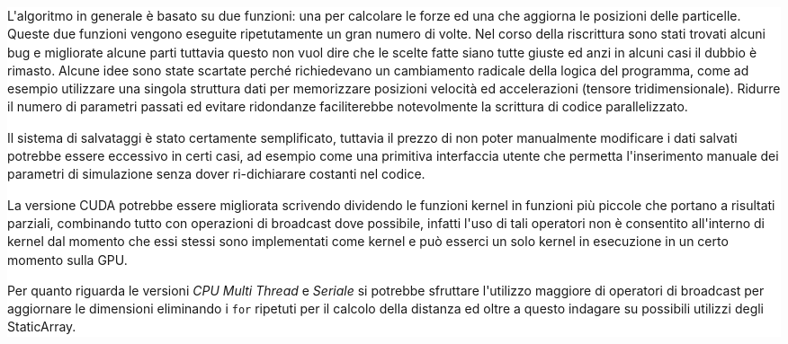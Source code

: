 L'algoritmo in generale è basato su due funzioni: una per calcolare le
forze ed una che aggiorna le posizioni delle particelle. Queste due
funzioni vengono eseguite ripetutamente un gran numero di volte. Nel
corso della riscrittura sono stati trovati alcuni bug e migliorate
alcune parti tuttavia questo non vuol dire che le scelte fatte siano
tutte giuste ed anzi in alcuni casi il dubbio è rimasto. Alcune idee
sono state scartate perché richiedevano un cambiamento radicale della
logica del programma, come ad esempio utilizzare una singola struttura
dati per memorizzare posizioni velocità ed accelerazioni (tensore
tridimensionale). Ridurre il numero di parametri passati ed evitare
ridondanze faciliterebbe notevolmente la scrittura di codice
parallelizzato.

Il sistema di salvataggi è stato certamente semplificato, tuttavia il
prezzo di non poter manualmente modificare i dati salvati potrebbe
essere eccessivo in certi casi, ad esempio come una primitiva
interfaccia utente che permetta l'inserimento manuale dei parametri di
simulazione senza dover ri-dichiarare costanti nel codice.

La versione CUDA potrebbe essere migliorata scrivendo dividendo le
funzioni kernel in funzioni più piccole che portano a risultati
parziali, combinando tutto con operazioni di broadcast dove possibile,
infatti l'uso di tali operatori non è consentito all'interno di kernel
dal momento che essi stessi sono implementati come kernel e può esserci
un solo kernel in esecuzione in un certo momento sulla GPU.

Per quanto riguarda le versioni *CPU Multi Thread* e *Seriale* si
potrebbe sfruttare l'utilizzo maggiore di operatori di broadcast per
aggiornare le dimensioni eliminando i `for` ripetuti per il calcolo
della distanza ed oltre a questo indagare su possibili utilizzi degli
StaticArray.
